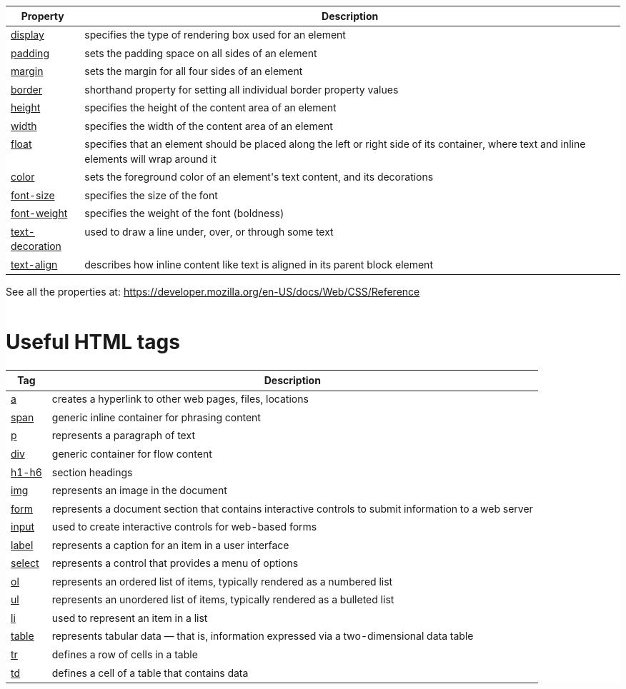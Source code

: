 | Property | Description |
| --- | --- |
| [display](https://developer.mozilla.org/en-US/docs/Web/CSS/display) | specifies the type of rendering box used for an element |
| [padding](https://developer.mozilla.org/en-US/docs/Web/CSS/padding) | sets the padding space on all sides of an element |
| [margin](https://developer.mozilla.org/en-US/docs/Web/CSS/margin) | sets the margin for all four sides of an element |
| [border](https://developer.mozilla.org/en-US/docs/Web/CSS/border) | shorthand property for setting all individual border property values |
| [height](https://developer.mozilla.org/en-US/docs/Web/CSS/height) | specifies the height of the content area of an element |
| [width](https://developer.mozilla.org/en-US/docs/Web/CSS/width) | specifies the width of the content area of an element |
| [float](https://developer.mozilla.org/en-US/docs/Web/CSS/float) | specifies that an element should be placed along the left or right side of its container, where text and inline elements will wrap around it |
| [color](https://developer.mozilla.org/en-US/docs/Web/CSS/color) | sets the foreground color of an element's text content, and its decorations |
| [font-size](https://developer.mozilla.org/en-US/docs/Web/CSS/font-size) | specifies the size of the font |
| [font-weight](https://developer.mozilla.org/en-US/docs/Web/CSS/font-weight) | specifies the weight of the font (boldness) |
| [text-decoration](https://developer.mozilla.org/en-US/docs/Web/CSS/text-decoration) | used to draw a line under, over, or through some text |
| [text-align](https://developer.mozilla.org/en-US/docs/Web/CSS/text-align) | describes how inline content like text is aligned in its parent block element |

See all the properties at: https://developer.mozilla.org/en-US/docs/Web/CSS/Reference

# Useful HTML tags

| Tag | Description |
| --- | --- |
| [a](https://developer.mozilla.org/en-US/docs/Web/HTML/Element/a) | creates a hyperlink to other web pages, files, locations |
| [span](https://developer.mozilla.org/en-US/docs/Web/HTML/Element/span) | generic inline container for phrasing content |
| [p](https://developer.mozilla.org/en-US/docs/Web/HTML/Element/p) | represents a paragraph of text |
| [div](https://developer.mozilla.org/en-US/docs/Web/HTML/Element/div) | generic container for flow content |
| [h1-h6](https://developer.mozilla.org/en-US/docs/Web/HTML/Element/Heading_Elements) | section headings |
| [img](https://developer.mozilla.org/en-US/docs/Web/HTML/Element/img) | represents an image in the document |
| [form](https://developer.mozilla.org/en-US/docs/Web/HTML/Element/form) | represents a document section that contains interactive controls to submit information to a web server |
| [input](https://developer.mozilla.org/en-US/docs/Web/HTML/Element/input) | used to create interactive controls for web-based forms |
| [label](https://developer.mozilla.org/en-US/docs/Web/HTML/Element/label) | represents a caption for an item in a user interface |
| [select](https://developer.mozilla.org/en-US/docs/Web/HTML/Element/select) | represents a control that provides a menu of options |
| [ol](https://developer.mozilla.org/en-US/docs/Web/HTML/Element/ol) | represents an ordered list of items, typically rendered as a numbered list |
| [ul](https://developer.mozilla.org/en-US/docs/Web/HTML/Element/ul) | represents an unordered list of items, typically rendered as a bulleted list |
| [li](https://developer.mozilla.org/en-US/docs/Web/HTML/Element/li) | used to represent an item in a list |
| [table](https://developer.mozilla.org/en-US/docs/Web/HTML/Element/table) | represents tabular data — that is, information expressed via a two-dimensional data table |
| [tr](https://developer.mozilla.org/en-US/docs/Web/HTML/Element/tr) | defines a row of cells in a table |
| [td](https://developer.mozilla.org/en-US/docs/Web/HTML/Element/td) | defines a cell of a table that contains data |
